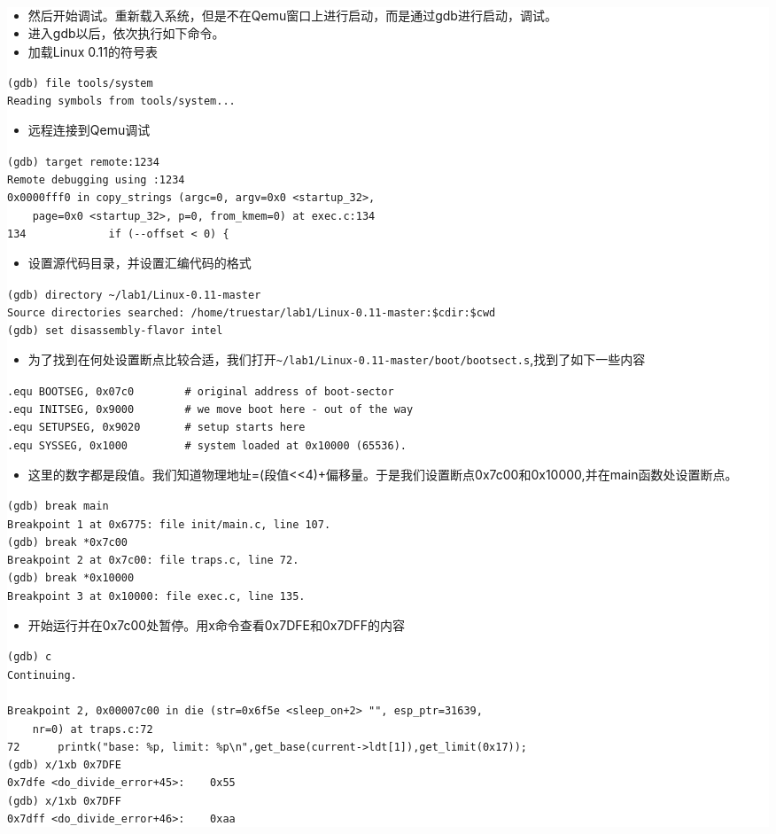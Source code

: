   * 然后开始调试。重新载入系统，但是不在Qemu窗口上进行启动，而是通过gdb进行启动，调试。
  * 进入gdb以后，依次执行如下命令。
  * 加载Linux 0.11的符号表

```shell
(gdb) file tools/system
Reading symbols from tools/system...
```

* 远程连接到Qemu调试

```shell
(gdb) target remote:1234
Remote debugging using :1234
0x0000fff0 in copy_strings (argc=0, argv=0x0 <startup_32>, 
    page=0x0 <startup_32>, p=0, from_kmem=0) at exec.c:134
134				if (--offset < 0) {
```

* 设置源代码目录，并设置汇编代码的格式

```shell
(gdb) directory ~/lab1/Linux-0.11-master
Source directories searched: /home/truestar/lab1/Linux-0.11-master:$cdir:$cwd
(gdb) set disassembly-flavor intel
```

* 为了找到在何处设置断点比较合适，我们打开`~/lab1/Linux-0.11-master/boot/bootsect.s`,找到了如下一些内容

```assembly
.equ BOOTSEG, 0x07c0		# original address of boot-sector
.equ INITSEG, 0x9000		# we move boot here - out of the way
.equ SETUPSEG, 0x9020		# setup starts here
.equ SYSSEG, 0x1000  		# system loaded at 0x10000 (65536).
```

* 这里的数字都是段值。我们知道物理地址=(段值<<4)+偏移量。于是我们设置断点0x7c00和0x10000,并在main函数处设置断点。

```shell
(gdb) break main
Breakpoint 1 at 0x6775: file init/main.c, line 107.
(gdb) break *0x7c00
Breakpoint 2 at 0x7c00: file traps.c, line 72.
(gdb) break *0x10000
Breakpoint 3 at 0x10000: file exec.c, line 135.
```

* 开始运行并在0x7c00处暂停。用x命令查看0x7DFE和0x7DFF的内容

```shell
(gdb) c
Continuing.

Breakpoint 2, 0x00007c00 in die (str=0x6f5e <sleep_on+2> "", esp_ptr=31639, 
    nr=0) at traps.c:72
72		printk("base: %p, limit: %p\n",get_base(current->ldt[1]),get_limit(0x17));
(gdb) x/1xb 0x7DFE
0x7dfe <do_divide_error+45>:	0x55
(gdb) x/1xb 0x7DFF
0x7dff <do_divide_error+46>:	0xaa
```
